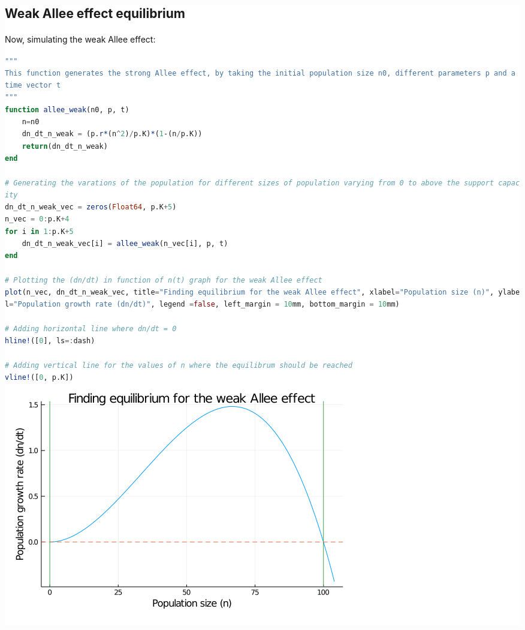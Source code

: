 ## Weak Allee effect equilibrium

Now, simulating the weak Allee effect:

````julia
"""
This function generates the strong Allee effect, by taking the initial population size n0, different parameters p and a time vector t
"""
function allee_weak(n0, p, t)
    n=n0
    dn_dt_n_weak = (p.r*(n^2)/p.K)*(1-(n/p.K))
    return(dn_dt_n_weak)
end

# Generating the varations of the population for different sizes of population varying from 0 to above the support capacity
dn_dt_n_weak_vec = zeros(Float64, p.K+5)
n_vec = 0:p.K+4
for i in 1:p.K+5
    dn_dt_n_weak_vec[i] = allee_weak(n_vec[i], p, t)
end

# Plotting the (dn/dt) in function of n(t) graph for the weak Allee effect
plot(n_vec, dn_dt_n_weak_vec, title="Finding equilibrium for the weak Allee effect", xlabel="Population size (n)", ylabel="Population growth rate (dn/dt)", legend =false, left_margin = 10mm, bottom_margin = 10mm)

# Adding horizontal line where dn/dt = 0
hline!([0], ls=:dash)

# Adding vertical line for the values of n where the equilibrum should be reached
vline!([0, p.K])
````


![](figures/02_logistic_3_1.png)
